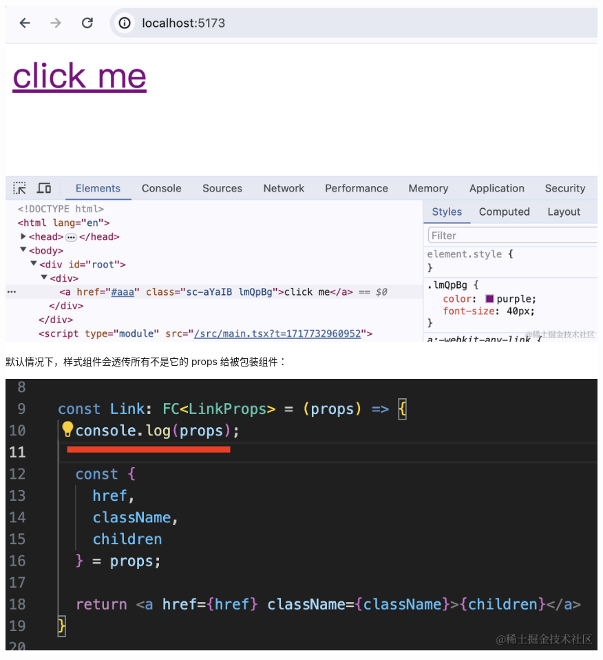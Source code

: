 ![](./images/c1b0272676de408dbdcaf73cc5c630fd~tplv-k3u1fbpfcp-jj-mark:0:0:0:0:q75.image.png)

默认情况下，样式组件会透传所有不是它的 props 给被包装组件：

![](./images/e17ef9261b2b46b5a360d4e5af5eabcf~tplv-k3u1fbpfcp-jj-mark:0:0:0:0:q75.image.png)
